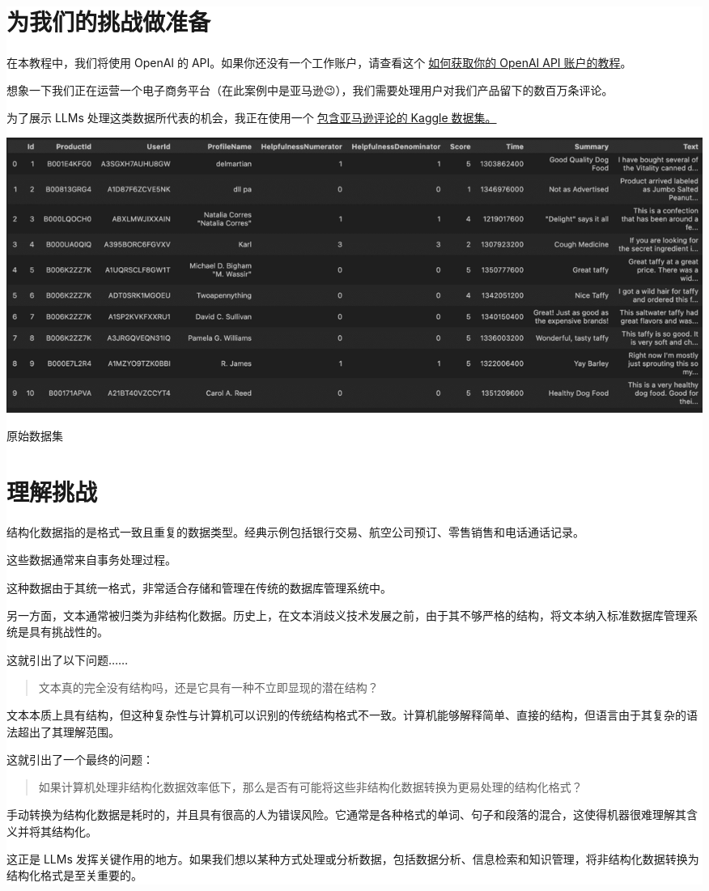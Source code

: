 # 为我们的挑战做准备

在本教程中，我们将使用 OpenAI 的 API。如果你还没有一个工作账户，请查看这个 [如何获取你的 OpenAI API 账户的教程](https://medium.com/forcodesake/a-step-by-step-guide-to-getting-your-api-key-2f6ee1d3e197)。

想象一下我们正在运营一个电子商务平台（在此案例中是亚马逊😉），我们需要处理用户对我们产品留下的数百万条评论。

为了展示 LLMs 处理这类数据所代表的机会，我正在使用一个 [包含亚马逊评论的 Kaggle 数据集。](https://www.kaggle.com/datasets/snap/amazon-fine-food-reviews/data)

![将非结构化数据转换为结构化见解的 5 种方法](img/1f5c2edd0ba8b884e278218ac3471fbb.png)

原始数据集

# 理解挑战

结构化数据指的是格式一致且重复的数据类型。经典示例包括银行交易、航空公司预订、零售销售和电话通话记录。

这些数据通常来自事务处理过程。

这种数据由于其统一格式，非常适合存储和管理在传统的数据库管理系统中。

另一方面，文本通常被归类为非结构化数据。历史上，在文本消歧义技术发展之前，由于其不够严格的结构，将文本纳入标准数据库管理系统是具有挑战性的。

这就引出了以下问题……

> 文本真的完全没有结构吗，还是它具有一种不立即显现的潜在结构？

文本本质上具有结构，但这种复杂性与计算机可以识别的传统结构格式不一致。计算机能够解释简单、直接的结构，但语言由于其复杂的语法超出了其理解范围。

这就引出了一个最终的问题：

> 如果计算机处理非结构化数据效率低下，那么是否有可能将这些非结构化数据转换为更易处理的结构化格式？

手动转换为结构化数据是耗时的，并且具有很高的人为错误风险。它通常是各种格式的单词、句子和段落的混合，这使得机器很难理解其含义并将其结构化。

这正是 LLMs 发挥关键作用的地方。如果我们想以某种方式处理或分析数据，包括数据分析、信息检索和知识管理，将非结构化数据转换为结构化格式是至关重要的。
